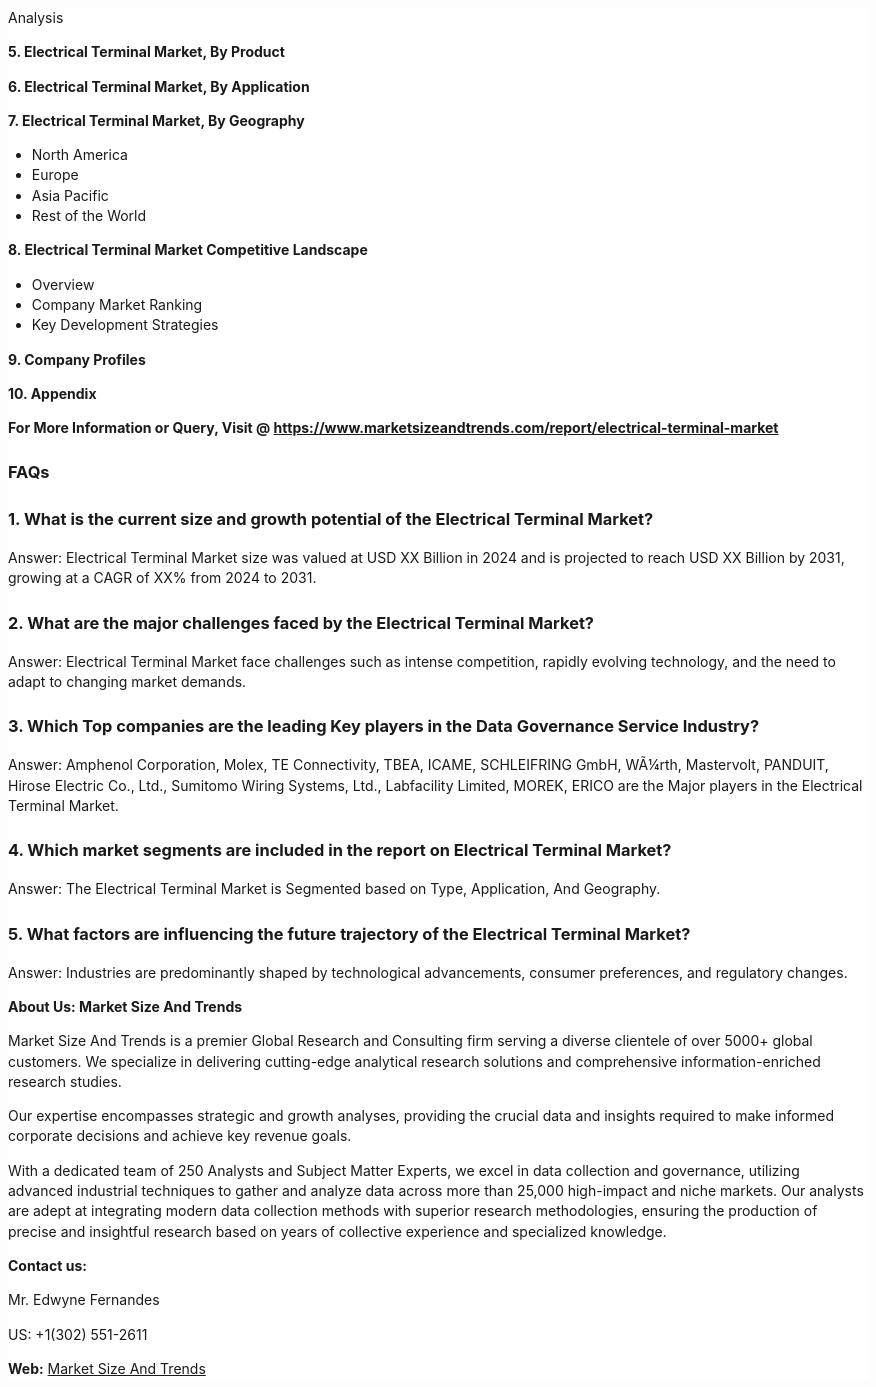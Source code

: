 Analysis</span></li></ul></div><div class="" data-test-id=""><p><strong><span class="">5. Electrical Terminal Market, By Product</span></strong></p></div><div class="" data-test-id=""><p><strong><span class="">6. Electrical Terminal Market, By Application</span></strong></p></div><div class="" data-test-id=""><p><strong><span class="">7. Electrical Terminal Market, By Geography</span></strong></p></div><div class="" data-test-id=""><ul><li><span class="">North America</span></li><li><span class="">Europe</span></li><li><span class="">Asia Pacific</span></li><li><span class="">Rest of the World</span></li></ul></div><div class="" data-test-id=""><p><strong><span class="">8. Electrical Terminal Market Competitive Landscape</span></strong></p></div><div class="" data-test-id=""><ul><li><span class="">Overview</span></li><li><span class="">Company Market Ranking</span></li><li><span class="">Key Development Strategies</span></li></ul></div><div class="" data-test-id=""><p><strong><span class="">9. Company Profiles</span></strong></p></div><div class="" data-test-id=""><p><strong><span class="">10. Appendix</span></strong></p></div><div class="" data-test-id=""><p><strong><span class="">For More Information or Query, Visit @ <a href="https://www.marketsizeandtrends.com/report/electrical-terminal-market" target="_blank">https://www.marketsizeandtrends.com/report/electrical-terminal-market</a></span></strong></p></div><div class="" data-test-id=""><div class="article-main__content" data-test-id="publishing-text-block"><h3><strong><span class="">FAQs</span></strong></h3></div><div class="article-main__content" data-test-id="publishing-text-block"><h3><span class="">1. What is the current size and growth potential of the Electrical Terminal Market?</span></h3></div><div class="article-main__content" data-test-id="publishing-text-block"><p><span class="font-[700]">Answer</span><span class="">: Electrical Terminal Market size was valued at USD XX Billion in 2024 and is projected to reach USD XX Billion by 2031, growing at a CAGR of XX% from 2024 to 2031.</span></p></div><div class="article-main__content" data-test-id="publishing-text-block"><h3><span class="">2. What are the major challenges faced by the Electrical Terminal Market?</span></h3></div><div class="article-main__content" data-test-id="publishing-text-block"><p><span class="font-[700]">Answer</span><span class="">: Electrical Terminal Market face challenges such as intense competition, rapidly evolving technology, and the need to adapt to changing market demands.</span></p></div><div class="article-main__content" data-test-id="publishing-text-block"><h3><span class="">3. Which Top companies are the leading Key players in the Data Governance Service Industry?</span></h3></div><div class="article-main__content" data-test-id="publishing-text-block"><p><span class="font-[700]">Answer</span><span class="">: Amphenol Corporation, Molex, TE Connectivity, TBEA, ICAME, SCHLEIFRING GmbH, WÃ¼rth, Mastervolt, PANDUIT, Hirose Electric Co., Ltd., Sumitomo Wiring Systems, Ltd., Labfacility Limited, MOREK, ERICO are the Major players in the Electrical Terminal Market.</span></p></div><div class="article-main__content" data-test-id="publishing-text-block"><h3><span class="">4. Which market segments are included in the report on Electrical Terminal Market?</span></h3></div><div class="article-main__content" data-test-id="publishing-text-block"><p><span class="font-[700]">Answer</span><span class="">: The Electrical Terminal Market is Segmented based on Type, Application, And Geography.</span></p></div><div class="article-main__content" data-test-id="publishing-text-block"><h3><span class="">5. What factors are influencing the future trajectory of the Electrical Terminal Market?</span></h3></div><div class="article-main__content" data-test-id="publishing-text-block"><p><span class="font-[700]">Answer:</span><span class="">&nbsp;Industries are predominantly shaped by technological advancements, consumer preferences, and regulatory changes.</span></p></div><p><strong><span class="">About Us: Market Size And Trends</span></strong></p></div><div class="" data-test-id=""><p><span class="">Market Size And Trends is a premier Global Research and Consulting firm serving a diverse clientele of over 5000+ global customers. We specialize in delivering cutting-edge analytical research solutions and comprehensive information-enriched research studies.</span></p></div><div class="" data-test-id=""><p><span class="">Our expertise encompasses strategic and growth analyses, providing the crucial data and insights required to make informed corporate decisions and achieve key revenue goals.</span></p></div><div class="" data-test-id=""><p><span class="">With a dedicated team of 250 Analysts and Subject Matter Experts, we excel in data collection and governance, utilizing advanced industrial techniques to gather and analyze data across more than 25,000 high-impact and niche markets. Our analysts are adept at integrating modern data collection methods with superior research methodologies, ensuring the production of precise and insightful research based on years of collective experience and specialized knowledge.</span></p></div><div class="" data-test-id=""><p><strong><span class="">Contact us:</span></strong></p></div><div class="" data-test-id=""><p><span class="">Mr. Edwyne Fernandes</span></p></div><div class="" data-test-id=""><p><span class="">US: +1(302) 551-2611<br /></span></p><p><span class=""><strong>Web:</strong> <a href="https://www.marketsizeandtrends.com/" target="_blank">Market Size And Trends</a></span></p></div>
